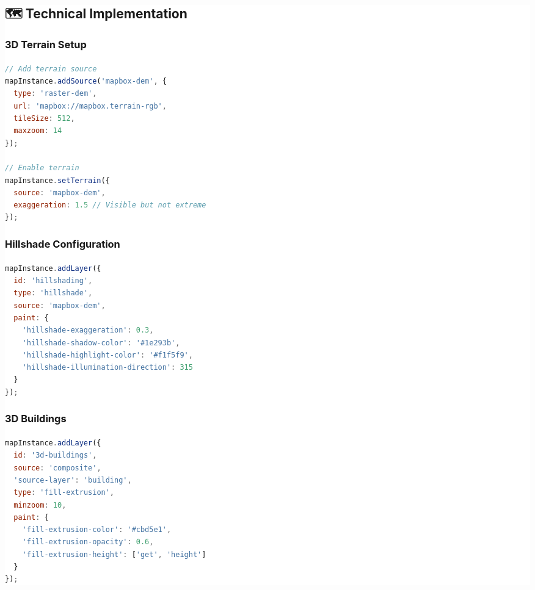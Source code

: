 
## 🗺️ Technical Implementation

### **3D Terrain Setup**
```javascript
// Add terrain source
mapInstance.addSource('mapbox-dem', {
  type: 'raster-dem',
  url: 'mapbox://mapbox.terrain-rgb',
  tileSize: 512,
  maxzoom: 14
});

// Enable terrain
mapInstance.setTerrain({
  source: 'mapbox-dem',
  exaggeration: 1.5 // Visible but not extreme
});
```

### **Hillshade Configuration**
```javascript
mapInstance.addLayer({
  id: 'hillshading',
  type: 'hillshade',
  source: 'mapbox-dem',
  paint: {
    'hillshade-exaggeration': 0.3,
    'hillshade-shadow-color': '#1e293b',
    'hillshade-highlight-color': '#f1f5f9',
    'hillshade-illumination-direction': 315
  }
});
```

### **3D Buildings**
```javascript
mapInstance.addLayer({
  id: '3d-buildings',
  source: 'composite',
  'source-layer': 'building',
  type: 'fill-extrusion',
  minzoom: 10,
  paint: {
    'fill-extrusion-color': '#cbd5e1',
    'fill-extrusion-opacity': 0.6,
    'fill-extrusion-height': ['get', 'height']
  }
});
```
